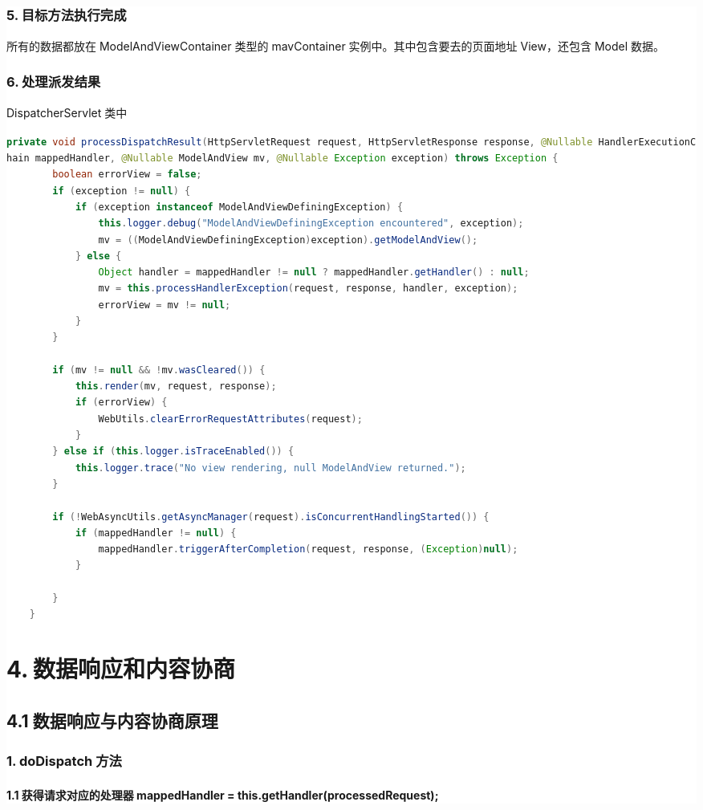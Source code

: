 ### 5. 目标方法执行完成

所有的数据都放在 ModelAndViewContainer 类型的 mavContainer 实例中。其中包含要去的页面地址 View，还包含 Model 数据。

### 6. 处理派发结果

DispatcherServlet 类中

```java
private void processDispatchResult(HttpServletRequest request, HttpServletResponse response, @Nullable HandlerExecutionChain mappedHandler, @Nullable ModelAndView mv, @Nullable Exception exception) throws Exception {
        boolean errorView = false;
        if (exception != null) {
            if (exception instanceof ModelAndViewDefiningException) {
                this.logger.debug("ModelAndViewDefiningException encountered", exception);
                mv = ((ModelAndViewDefiningException)exception).getModelAndView();
            } else {
                Object handler = mappedHandler != null ? mappedHandler.getHandler() : null;
                mv = this.processHandlerException(request, response, handler, exception);
                errorView = mv != null;
            }
        }

        if (mv != null && !mv.wasCleared()) {
            this.render(mv, request, response);
            if (errorView) {
                WebUtils.clearErrorRequestAttributes(request);
            }
        } else if (this.logger.isTraceEnabled()) {
            this.logger.trace("No view rendering, null ModelAndView returned.");
        }

        if (!WebAsyncUtils.getAsyncManager(request).isConcurrentHandlingStarted()) {
            if (mappedHandler != null) {
                mappedHandler.triggerAfterCompletion(request, response, (Exception)null);
            }

        }
    }
```

# 4. 数据响应和内容协商

## 4.1 数据响应与内容协商原理

### 1. doDispatch 方法

#### 1.1 获得请求对应的处理器 mappedHandler = this.getHandler(processedRequest);
